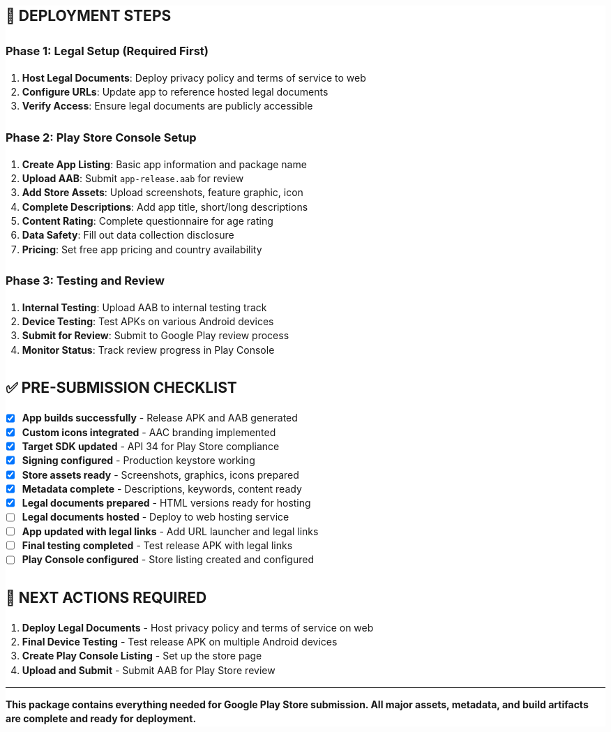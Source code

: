 ## 🚀 DEPLOYMENT STEPS

### Phase 1: Legal Setup (Required First)
1. **Host Legal Documents**: Deploy privacy policy and terms of service to web
2. **Configure URLs**: Update app to reference hosted legal documents
3. **Verify Access**: Ensure legal documents are publicly accessible

### Phase 2: Play Store Console Setup
1. **Create App Listing**: Basic app information and package name
2. **Upload AAB**: Submit `app-release.aab` for review
3. **Add Store Assets**: Upload screenshots, feature graphic, icon
4. **Complete Descriptions**: Add app title, short/long descriptions
5. **Content Rating**: Complete questionnaire for age rating
6. **Data Safety**: Fill out data collection disclosure
7. **Pricing**: Set free app pricing and country availability

### Phase 3: Testing and Review
1. **Internal Testing**: Upload AAB to internal testing track
2. **Device Testing**: Test APKs on various Android devices
3. **Submit for Review**: Submit to Google Play review process
4. **Monitor Status**: Track review progress in Play Console

## ✅ PRE-SUBMISSION CHECKLIST

- [x] **App builds successfully** - Release APK and AAB generated
- [x] **Custom icons integrated** - AAC branding implemented
- [x] **Target SDK updated** - API 34 for Play Store compliance
- [x] **Signing configured** - Production keystore working
- [x] **Store assets ready** - Screenshots, graphics, icons prepared
- [x] **Metadata complete** - Descriptions, keywords, content ready
- [x] **Legal documents prepared** - HTML versions ready for hosting
- [ ] **Legal documents hosted** - Deploy to web hosting service
- [ ] **App updated with legal links** - Add URL launcher and legal links
- [ ] **Final testing completed** - Test release APK with legal links
- [ ] **Play Console configured** - Store listing created and configured

## 📝 NEXT ACTIONS REQUIRED

1. **Deploy Legal Documents** - Host privacy policy and terms of service on web
2. **Final Device Testing** - Test release APK on multiple Android devices  
3. **Create Play Console Listing** - Set up the store page
4. **Upload and Submit** - Submit AAB for Play Store review

---

**This package contains everything needed for Google Play Store submission. All major assets, metadata, and build artifacts are complete and ready for deployment.**
